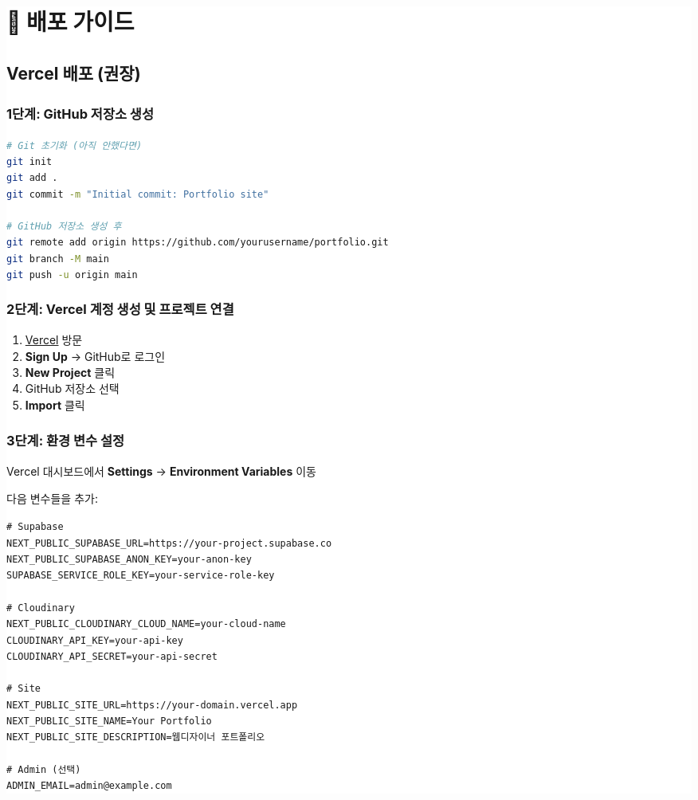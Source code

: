 # 🚀 배포 가이드

## Vercel 배포 (권장)

### 1단계: GitHub 저장소 생성

```bash
# Git 초기화 (아직 안했다면)
git init
git add .
git commit -m "Initial commit: Portfolio site"

# GitHub 저장소 생성 후
git remote add origin https://github.com/yourusername/portfolio.git
git branch -M main
git push -u origin main
```

### 2단계: Vercel 계정 생성 및 프로젝트 연결

1. [Vercel](https://vercel.com) 방문
2. **Sign Up** → GitHub로 로그인
3. **New Project** 클릭
4. GitHub 저장소 선택
5. **Import** 클릭

### 3단계: 환경 변수 설정

Vercel 대시보드에서 **Settings** → **Environment Variables** 이동

다음 변수들을 추가:

```env
# Supabase
NEXT_PUBLIC_SUPABASE_URL=https://your-project.supabase.co
NEXT_PUBLIC_SUPABASE_ANON_KEY=your-anon-key
SUPABASE_SERVICE_ROLE_KEY=your-service-role-key

# Cloudinary
NEXT_PUBLIC_CLOUDINARY_CLOUD_NAME=your-cloud-name
CLOUDINARY_API_KEY=your-api-key
CLOUDINARY_API_SECRET=your-api-secret

# Site
NEXT_PUBLIC_SITE_URL=https://your-domain.vercel.app
NEXT_PUBLIC_SITE_NAME=Your Portfolio
NEXT_PUBLIC_SITE_DESCRIPTION=웹디자이너 포트폴리오

# Admin (선택)
ADMIN_EMAIL=admin@example.com
```
